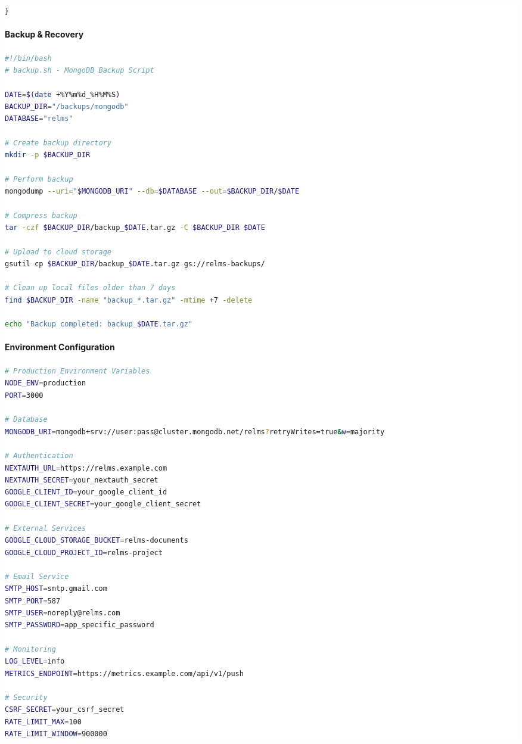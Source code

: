 ```typescript
}
```

#### Backup & Recovery
```bash
#!/bin/bash
# backup.sh - MongoDB Backup Script

DATE=$(date +%Y%m%d_%H%M%S)
BACKUP_DIR="/backups/mongodb"
DATABASE="relms"

# Create backup directory
mkdir -p $BACKUP_DIR

# Perform backup
mongodump --uri="$MONGODB_URI" --db=$DATABASE --out=$BACKUP_DIR/$DATE

# Compress backup
tar -czf $BACKUP_DIR/backup_$DATE.tar.gz -C $BACKUP_DIR $DATE

# Upload to cloud storage
gsutil cp $BACKUP_DIR/backup_$DATE.tar.gz gs://relms-backups/

# Clean up local files older than 7 days
find $BACKUP_DIR -name "backup_*.tar.gz" -mtime +7 -delete

echo "Backup completed: backup_$DATE.tar.gz"
```

#### Environment Configuration
```bash
# Production Environment Variables
NODE_ENV=production
PORT=3000

# Database
MONGODB_URI=mongodb+srv://user:pass@cluster.mongodb.net/relms?retryWrites=true&w=majority

# Authentication
NEXTAUTH_URL=https://relms.example.com
NEXTAUTH_SECRET=your_nextauth_secret
GOOGLE_CLIENT_ID=your_google_client_id
GOOGLE_CLIENT_SECRET=your_google_client_secret

# External Services
GOOGLE_CLOUD_STORAGE_BUCKET=relms-documents
GOOGLE_CLOUD_PROJECT_ID=relms-project

# Email Service
SMTP_HOST=smtp.gmail.com
SMTP_PORT=587
SMTP_USER=noreply@relms.com
SMTP_PASSWORD=app_specific_password

# Monitoring
LOG_LEVEL=info
METRICS_ENDPOINT=https://metrics.example.com/api/v1/push

# Security
CSRF_SECRET=your_csrf_secret
RATE_LIMIT_MAX=100
RATE_LIMIT_WINDOW=900000

```